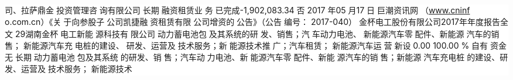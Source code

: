 司、拉萨鼎金
投资管理咨
询有限公司
长期
融资租赁业
务
已完成-1,902,083.34
否
2017
年05
月17
日
巨潮资讯网
（www.cninf
o.com.cn）《关
于向参股子
公司凯捷融
资租赁有限
公司增资的
公告》（公告
编号：
2017-040）
金杯电工股份有限公司2017年年度报告全文
29湖南金杯
电工新能
源科技有
限公司
动力蓄电池包
及其系统的研
发、销售；汽
车动力电池、
新能源汽车零
配件、新能源
汽车的销售；
新能源汽车充
电桩的建设、
研发、运营及
技术服务；新
能源技术推
广；汽车租赁；
新能源汽车运
营
新设
0.00
100.00
%
自有
资金
无
长期
动力蓄电池
包及其系统
的研发、销
售；汽车动
力电池、新
能源汽车零
配件、新能
源汽车的销
售；新能源
汽车充电桩
的建设、研
发、运营及
技术服务；
新能源技术